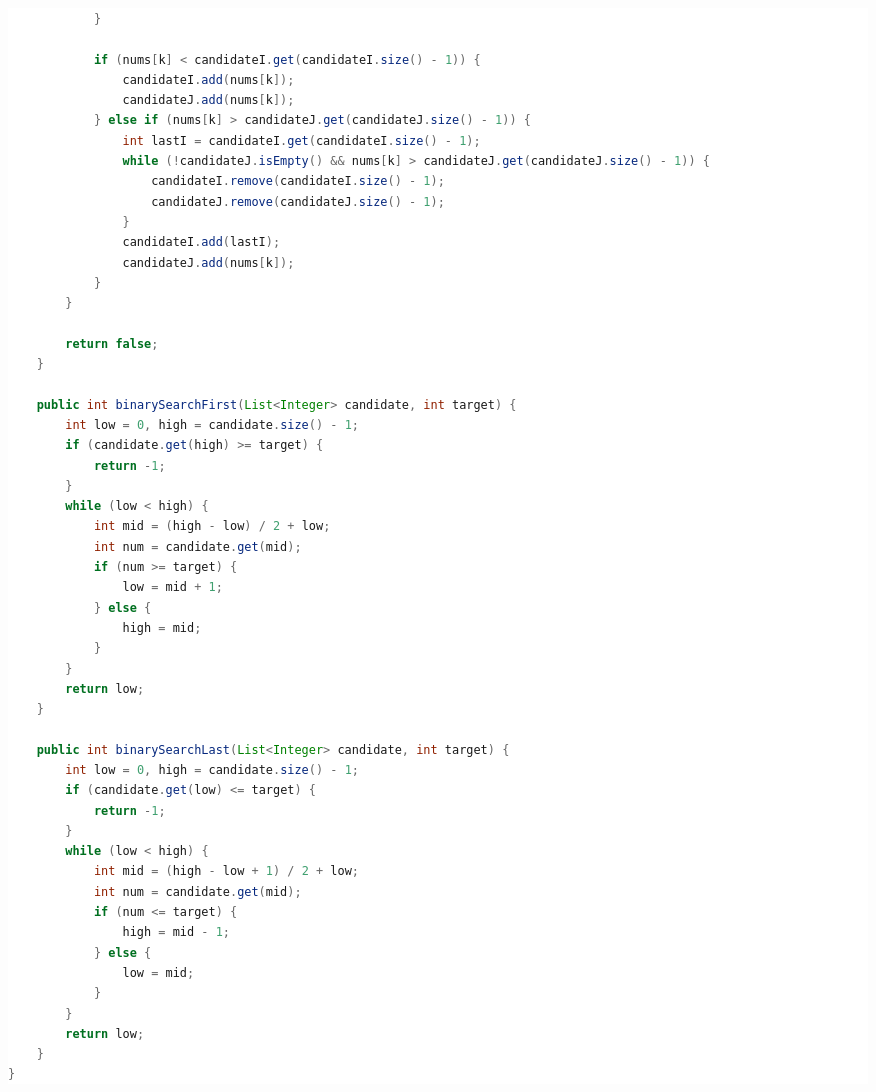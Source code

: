 ```Java [sol3-Java]
            }
            
            if (nums[k] < candidateI.get(candidateI.size() - 1)) {
                candidateI.add(nums[k]);
                candidateJ.add(nums[k]);
            } else if (nums[k] > candidateJ.get(candidateJ.size() - 1)) {
                int lastI = candidateI.get(candidateI.size() - 1);
                while (!candidateJ.isEmpty() && nums[k] > candidateJ.get(candidateJ.size() - 1)) {
                    candidateI.remove(candidateI.size() - 1);
                    candidateJ.remove(candidateJ.size() - 1);
                }
                candidateI.add(lastI);
                candidateJ.add(nums[k]);
            }
        }

        return false;
    }

    public int binarySearchFirst(List<Integer> candidate, int target) {
        int low = 0, high = candidate.size() - 1;
        if (candidate.get(high) >= target) {
            return -1;
        }
        while (low < high) {
            int mid = (high - low) / 2 + low;
            int num = candidate.get(mid);
            if (num >= target) {
                low = mid + 1;
            } else {
                high = mid;
            }
        }
        return low;
    }

    public int binarySearchLast(List<Integer> candidate, int target) {
        int low = 0, high = candidate.size() - 1;
        if (candidate.get(low) <= target) {
            return -1;
        }
        while (low < high) {
            int mid = (high - low + 1) / 2 + low;
            int num = candidate.get(mid);
            if (num <= target) {
                high = mid - 1;
            } else {
                low = mid;
            }
        }
        return low;
    }
}
```
